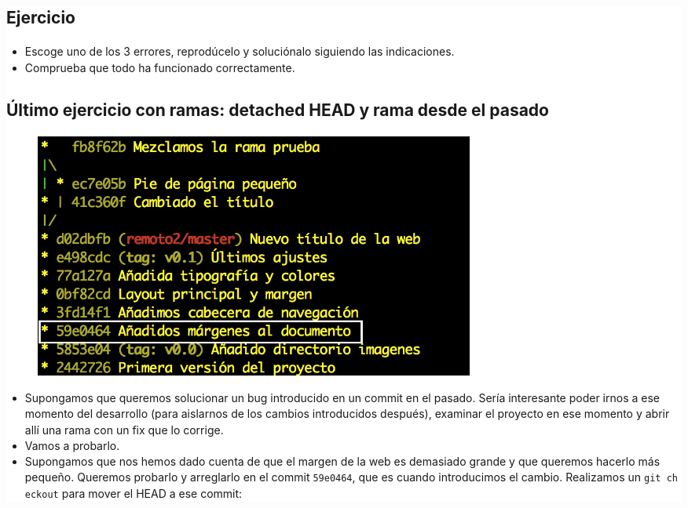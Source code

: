 



## Ejercicio ##


- Escoge uno de los 3 errores, reprodúcelo y soluciónalo siguiendo las indicaciones.
- Comprueba que todo ha funcionado correctamente.





## Último ejercicio con ramas: detached HEAD y rama desde el pasado ##



<img style="margin-left:40px" src="imagenes/arreglo-bug-pasado.png" width="550px"/>

- Supongamos que queremos solucionar un bug introducido en un commit
  en el pasado. Sería interesante poder irnos a ese momento del
  desarrollo (para aislarnos de los cambios introducidos después),
  examinar el proyecto en ese momento y abrir allí una rama con un fix
  que lo corrige.
- Vamos a probarlo.
- Supongamos que nos hemos dado cuenta de que el margen de la web es
  demasiado grande y que queremos hacerlo más pequeño. Queremos probarlo y
  arreglarlo en el commit `59e0464`, que es cuando introducimos el
  cambio. Realizamos un `git checkout` para mover el HEAD a ese commit:
